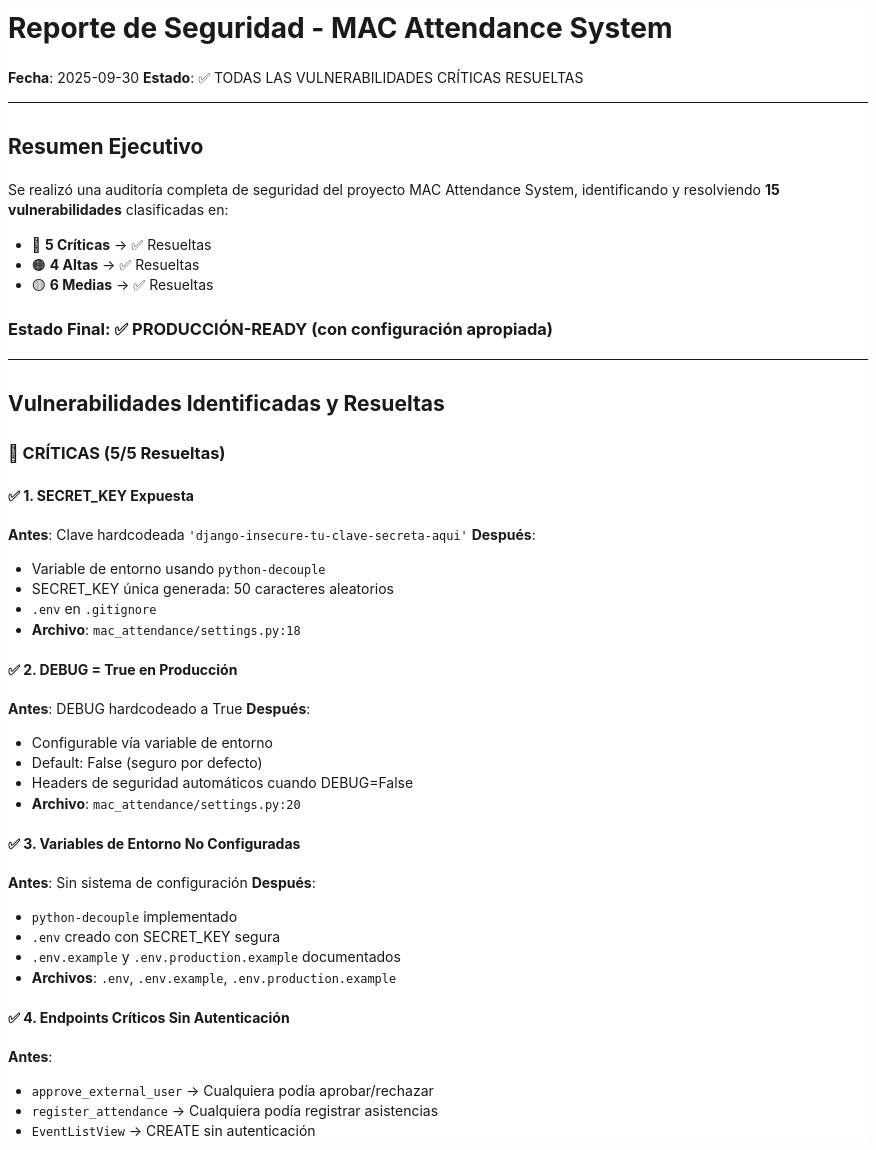 # Reporte de Seguridad - MAC Attendance System
**Fecha**: 2025-09-30
**Estado**: ✅ TODAS LAS VULNERABILIDADES CRÍTICAS RESUELTAS

---

## Resumen Ejecutivo

Se realizó una auditoría completa de seguridad del proyecto MAC Attendance System, identificando y resolviendo **15 vulnerabilidades** clasificadas en:
- 🔴 **5 Críticas** → ✅ Resueltas
- 🟠 **4 Altas** → ✅ Resueltas
- 🟡 **6 Medias** → ✅ Resueltas

### Estado Final: ✅ **PRODUCCIÓN-READY** (con configuración apropiada)

---

## Vulnerabilidades Identificadas y Resueltas

### 🔴 CRÍTICAS (5/5 Resueltas)

#### ✅ 1. SECRET_KEY Expuesta
**Antes**: Clave hardcodeada `'django-insecure-tu-clave-secreta-aqui'`
**Después**:
- Variable de entorno usando `python-decouple`
- SECRET_KEY única generada: 50 caracteres aleatorios
- `.env` en `.gitignore`
- **Archivo**: `mac_attendance/settings.py:18`

#### ✅ 2. DEBUG = True en Producción
**Antes**: DEBUG hardcodeado a True
**Después**:
- Configurable vía variable de entorno
- Default: False (seguro por defecto)
- Headers de seguridad automáticos cuando DEBUG=False
- **Archivo**: `mac_attendance/settings.py:20`

#### ✅ 3. Variables de Entorno No Configuradas
**Antes**: Sin sistema de configuración
**Después**:
- `python-decouple` implementado
- `.env` creado con SECRET_KEY segura
- `.env.example` y `.env.production.example` documentados
- **Archivos**: `.env`, `.env.example`, `.env.production.example`

#### ✅ 4. Endpoints Críticos Sin Autenticación
**Antes**:
- `approve_external_user` → Cualquiera podía aprobar/rechazar
- `register_attendance` → Cualquiera podía registrar asistencias
- `EventListView` → CREATE sin autenticación
